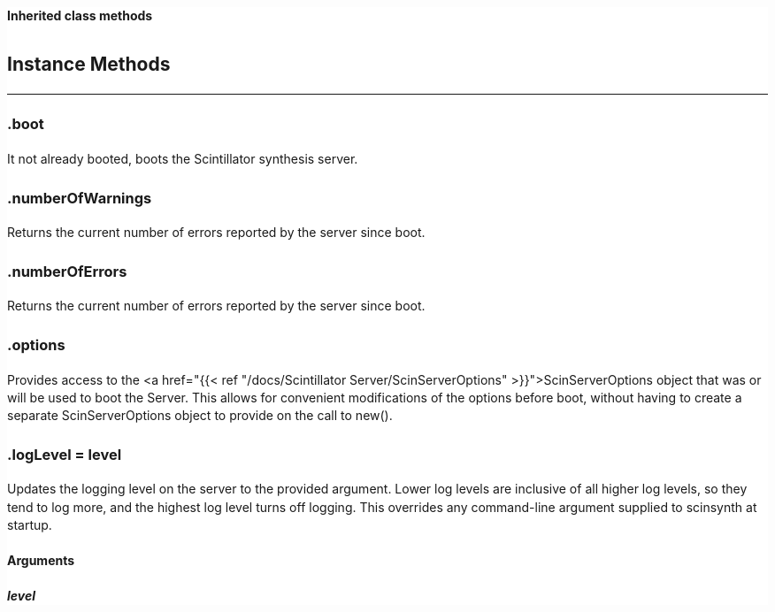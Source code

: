



#### Inherited class methods



## Instance Methods
---



### .boot



It not already booted, boots the Scintillator synthesis server.



### .numberOfWarnings



Returns the current number of errors reported by the server since boot.



### .numberOfErrors



Returns the current number of errors reported by the server since boot.



### .options



Provides access to the <a href="{{< ref "/docs/Scintillator Server/ScinServerOptions" >}}">ScinServerOptions</a> object that was or will be used to boot the Server. This allows for convenient modifications of the options before boot, without having to create a separate ScinServerOptions object to provide on the call to new().





### .logLevel = level


Updates the logging level on the server to the provided argument. Lower log levels are inclusive of all higher log levels, so they tend to log more, and the highest log level turns off logging. This overrides any command-line argument supplied to scinsynth at startup.



#### Arguments

##### level


